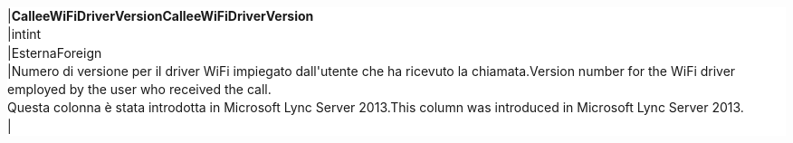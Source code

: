 |<span data-ttu-id="fb3d1-337">**CalleeWiFiDriverVersion**</span><span class="sxs-lookup"><span data-stu-id="fb3d1-337">**CalleeWiFiDriverVersion**</span></span> <br/> |<span data-ttu-id="fb3d1-338">int</span><span class="sxs-lookup"><span data-stu-id="fb3d1-338">int</span></span>  <br/> |<span data-ttu-id="fb3d1-339">Esterna</span><span class="sxs-lookup"><span data-stu-id="fb3d1-339">Foreign</span></span>  <br/> |<span data-ttu-id="fb3d1-340">Numero di versione per il driver WiFi impiegato dall'utente che ha ricevuto la chiamata.</span><span class="sxs-lookup"><span data-stu-id="fb3d1-340">Version number for the WiFi driver employed by the user who received the call.</span></span>  <br/> <span data-ttu-id="fb3d1-341">Questa colonna è stata introdotta in Microsoft Lync Server 2013.</span><span class="sxs-lookup"><span data-stu-id="fb3d1-341">This column was introduced in Microsoft Lync Server 2013.</span></span>  <br/> |
   

